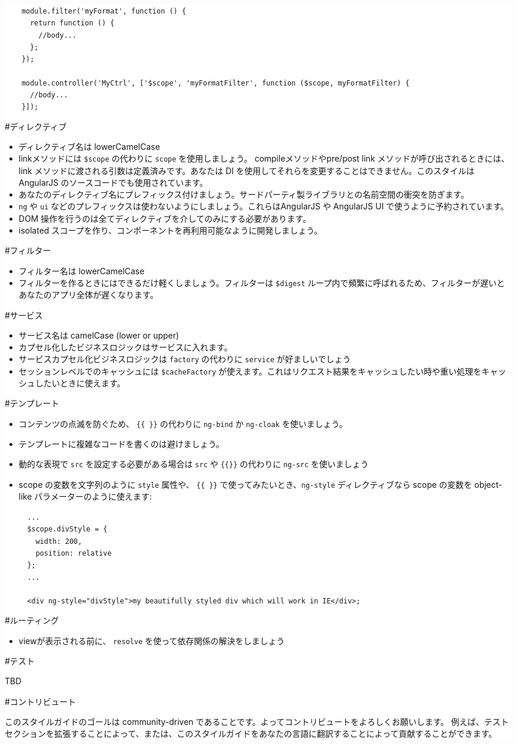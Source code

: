 
        module.filter('myFormat', function () {
          return function () {
            //body...
          };
        });

        module.controller('MyCtrl', ['$scope', 'myFormatFilter', function ($scope, myFormatFilter) {
          //body...
        }]);

#ディレクティブ

* ディレクティブ名は lowerCamelCase
* linkメソッドには `$scope` の代わりに `scope` を使用しましょう。 compileメソッドやpre/post link メソッドが呼び出されるときには、 link メソッドに渡される引数は定義済みです。あなたは DI を使用してそれらを変更することはできません。このスタイルは AngularJS のソースコードでも使用されています。
* あなたのディレクティブ名にプレフィックス付けましょう。サードパーティ製ライブラリとの名前空間の衝突を防ぎます。
* `ng` や `ui` などのプレフィックスは使わないようにしましょう。これらはAngularJS や AngularJS UI で使うように予約されています。
* DOM 操作を行うのは全てディレクティブを介してのみにする必要があります。
* isolated スコープを作り、コンポーネントを再利用可能なように開発しましょう。

#フィルター

* フィルター名は lowerCamelCase
* フィルターを作るときにはできるだけ軽くしましょう。フィルターは `$digest` ループ内で頻繁に呼ばれるため、フィルターが遅いとあなたのアプリ全体が遅くなります。

#サービス

* サービス名は camelCase (lower or upper)
* カプセル化したビジネスロジックはサービスに入れます。
* サービスカプセル化ビジネスロジックは `factory` の代わりに `service` が好ましいでしょう
* セッションレベルでのキャッシュには `$cacheFactory` が使えます。これはリクエスト結果をキャッシュしたい時や重い処理をキャッシュしたいときに使えます。

#テンプレート

* コンテンツの点滅を防ぐため、 `{{ }}` の代わりに `ng-bind` か `ng-cloak` を使いましょう。 
* テンプレートに複雑なコードを書くのは避けましょう。
* 動的な表現で `src` を設定する必要がある場合は `src` や `{{}}` の代わりに `ng-src` を使いましょう
* scope の変数を文字列のように `style` 属性や、 `{{ }}` で使ってみたいとき、`ng-style` ディレクティブなら scope の変数を object-like パラメーターのように使えます:

        ...
        $scope.divStyle = {
          width: 200,
          position: relative
        };
        ...

        <div ng-style="divStyle">my beautifully styled div which will work in IE</div>;

#ルーティング

* viewが表示される前に、 `resolve` を使って依存関係の解決をしましょう

#テスト

TBD

#コントリビュート

このスタイルガイドのゴールは community-driven であることです。よってコントリビュートをよろしくお願いします。
例えば、テストセクションを拡張することによって、または、このスタイルガイドをあなたの言語に翻訳することによって貢献することができます。

